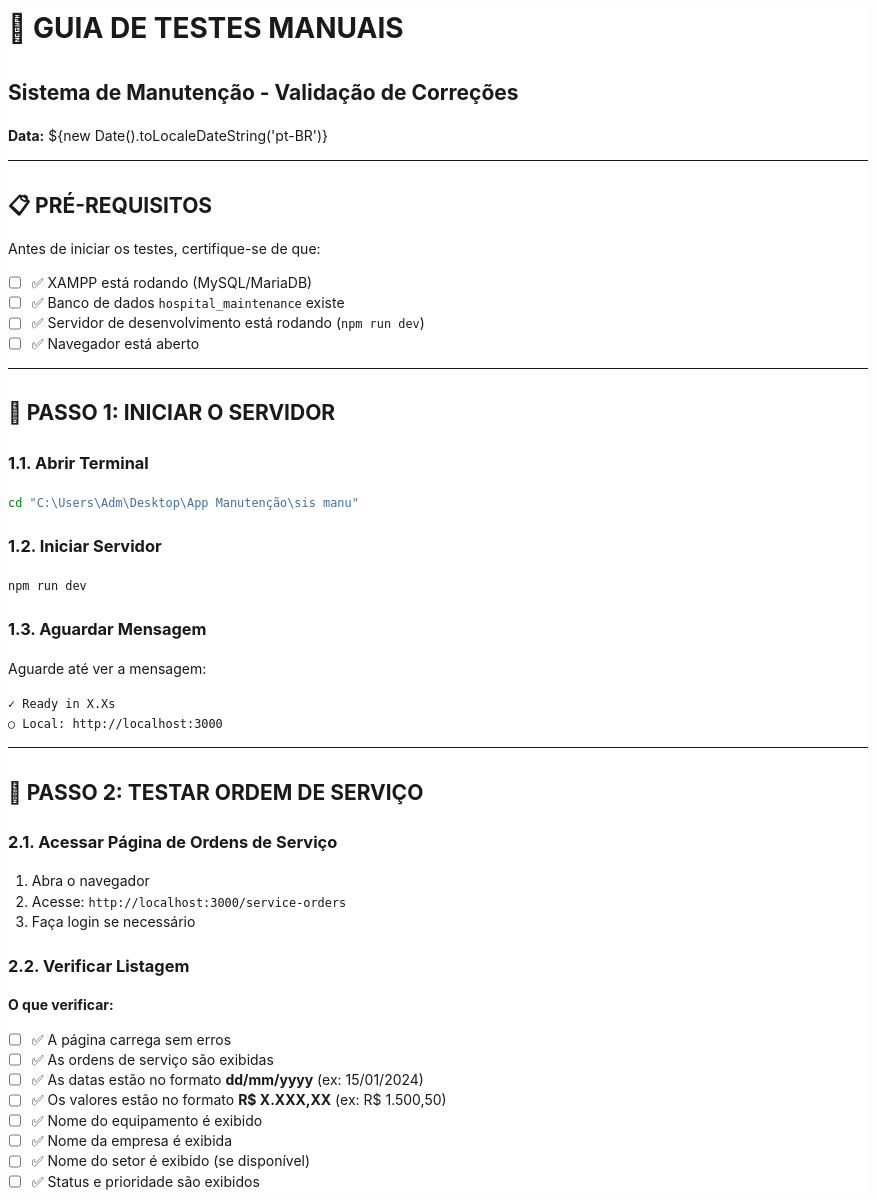 # 🧪 GUIA DE TESTES MANUAIS
## Sistema de Manutenção - Validação de Correções

**Data:** ${new Date().toLocaleDateString('pt-BR')}

---

## 📋 PRÉ-REQUISITOS

Antes de iniciar os testes, certifique-se de que:

- [ ] ✅ XAMPP está rodando (MySQL/MariaDB)
- [ ] ✅ Banco de dados `hospital_maintenance` existe
- [ ] ✅ Servidor de desenvolvimento está rodando (`npm run dev`)
- [ ] ✅ Navegador está aberto

---

## 🚀 PASSO 1: INICIAR O SERVIDOR

### 1.1. Abrir Terminal
```bash
cd "C:\Users\Adm\Desktop\App Manutenção\sis manu"
```

### 1.2. Iniciar Servidor
```bash
npm run dev
```

### 1.3. Aguardar Mensagem
Aguarde até ver a mensagem:
```
✓ Ready in X.Xs
○ Local: http://localhost:3000
```

---

## 🧪 PASSO 2: TESTAR ORDEM DE SERVIÇO

### 2.1. Acessar Página de Ordens de Serviço
1. Abra o navegador
2. Acesse: `http://localhost:3000/service-orders`
3. Faça login se necessário

### 2.2. Verificar Listagem
**O que verificar:**
- [ ] ✅ A página carrega sem erros
- [ ] ✅ As ordens de serviço são exibidas
- [ ] ✅ As datas estão no formato **dd/mm/yyyy** (ex: 15/01/2024)
- [ ] ✅ Os valores estão no formato **R$ X.XXX,XX** (ex: R$ 1.500,50)
- [ ] ✅ Nome do equipamento é exibido
- [ ] ✅ Nome da empresa é exibida
- [ ] ✅ Nome do setor é exibido (se disponível)
- [ ] ✅ Status e prioridade são exibidos
